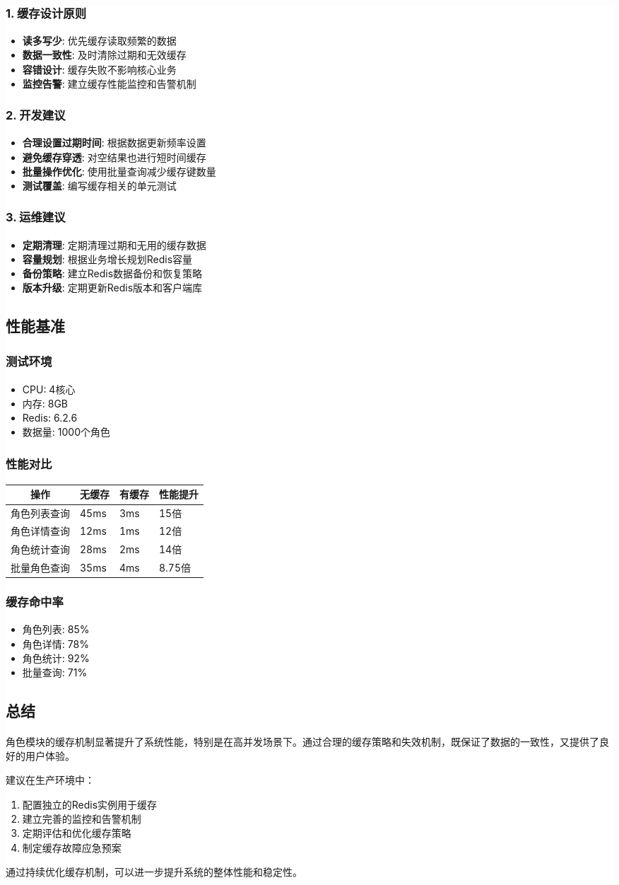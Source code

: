 ### 1. 缓存设计原则

- **读多写少**: 优先缓存读取频繁的数据
- **数据一致性**: 及时清除过期和无效缓存
- **容错设计**: 缓存失败不影响核心业务
- **监控告警**: 建立缓存性能监控和告警机制

### 2. 开发建议

- **合理设置过期时间**: 根据数据更新频率设置
- **避免缓存穿透**: 对空结果也进行短时间缓存
- **批量操作优化**: 使用批量查询减少缓存键数量
- **测试覆盖**: 编写缓存相关的单元测试

### 3. 运维建议

- **定期清理**: 定期清理过期和无用的缓存数据
- **容量规划**: 根据业务增长规划Redis容量
- **备份策略**: 建立Redis数据备份和恢复策略
- **版本升级**: 定期更新Redis版本和客户端库

## 性能基准

### 测试环境
- CPU: 4核心
- 内存: 8GB
- Redis: 6.2.6
- 数据量: 1000个角色

### 性能对比

| 操作 | 无缓存 | 有缓存 | 性能提升 |
|------|--------|--------|----------|
| 角色列表查询 | 45ms | 3ms | 15倍 |
| 角色详情查询 | 12ms | 1ms | 12倍 |
| 角色统计查询 | 28ms | 2ms | 14倍 |
| 批量角色查询 | 35ms | 4ms | 8.75倍 |

### 缓存命中率

- 角色列表: 85%
- 角色详情: 78%
- 角色统计: 92%
- 批量查询: 71%

## 总结

角色模块的缓存机制显著提升了系统性能，特别是在高并发场景下。通过合理的缓存策略和失效机制，既保证了数据的一致性，又提供了良好的用户体验。

建议在生产环境中：
1. 配置独立的Redis实例用于缓存
2. 建立完善的监控和告警机制
3. 定期评估和优化缓存策略
4. 制定缓存故障应急预案

通过持续优化缓存机制，可以进一步提升系统的整体性能和稳定性。
